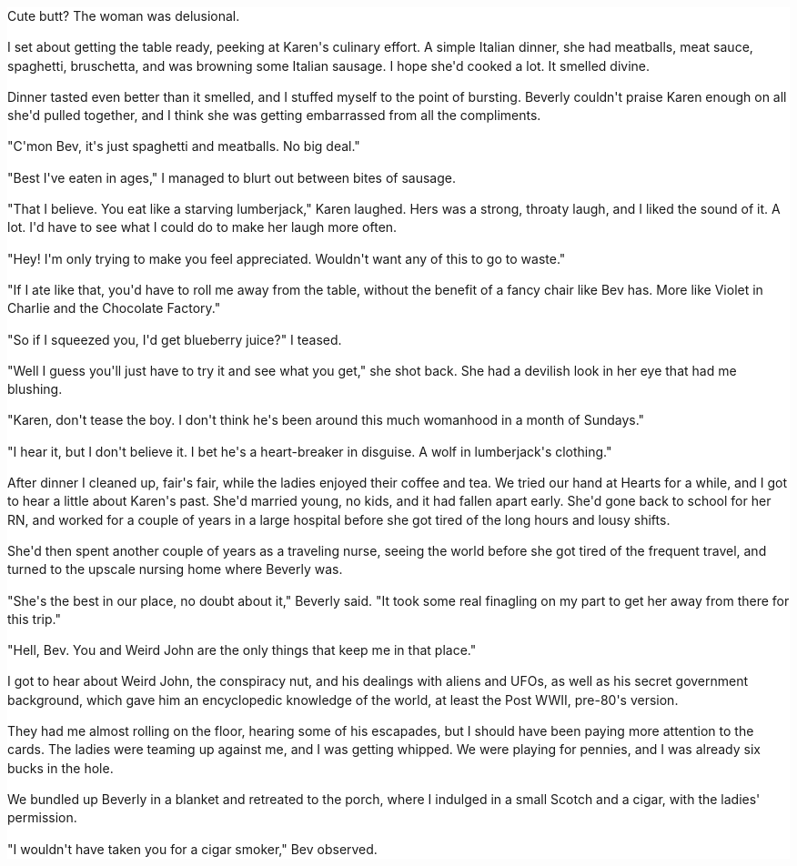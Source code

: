  Cute butt? The woman was delusional. 

 I set about getting the table ready, peeking at Karen's culinary effort. A simple Italian dinner, she had meatballs, meat sauce, spaghetti, bruschetta, and was browning some Italian sausage. I hope she'd cooked a lot. It smelled divine. 

 Dinner tasted even better than it smelled, and I stuffed myself to the point of bursting. Beverly couldn't praise Karen enough on all she'd pulled together, and I think she was getting embarrassed from all the compliments. 

 "C'mon Bev, it's just spaghetti and meatballs. No big deal." 

 "Best I've eaten in ages," I managed to blurt out between bites of sausage. 

 "That I believe. You eat like a starving lumberjack," Karen laughed. Hers was a strong, throaty laugh, and I liked the sound of it. A lot. I'd have to see what I could do to make her laugh more often. 

 "Hey! I'm only trying to make you feel appreciated. Wouldn't want any of this to go to waste." 

 "If I ate like that, you'd have to roll me away from the table, without the benefit of a fancy chair like Bev has. More like Violet in Charlie and the Chocolate Factory." 

 "So if I squeezed you, I'd get blueberry juice?" I teased. 

 "Well I guess you'll just have to try it and see what you get," she shot back. She had a devilish look in her eye that had me blushing. 

 "Karen, don't tease the boy. I don't think he's been around this much womanhood in a month of Sundays." 

 "I hear it, but I don't believe it. I bet he's a heart-breaker in disguise. A wolf in lumberjack's clothing." 

 After dinner I cleaned up, fair's fair, while the ladies enjoyed their coffee and tea. We tried our hand at Hearts for a while, and I got to hear a little about Karen's past. She'd married young, no kids, and it had fallen apart early. She'd gone back to school for her RN, and worked for a couple of years in a large hospital before she got tired of the long hours and lousy shifts. 

 She'd then spent another couple of years as a traveling nurse, seeing the world before she got tired of the frequent travel, and turned to the upscale nursing home where Beverly was. 

 "She's the best in our place, no doubt about it," Beverly said. "It took some real finagling on my part to get her away from there for this trip." 

 "Hell, Bev. You and Weird John are the only things that keep me in that place." 

 I got to hear about Weird John, the conspiracy nut, and his dealings with aliens and UFOs, as well as his secret government background, which gave him an encyclopedic knowledge of the world, at least the Post WWII, pre-80's version. 

 They had me almost rolling on the floor, hearing some of his escapades, but I should have been paying more attention to the cards. The ladies were teaming up against me, and I was getting whipped. We were playing for pennies, and I was already six bucks in the hole. 

 We bundled up Beverly in a blanket and retreated to the porch, where I indulged in a small Scotch and a cigar, with the ladies' permission. 

 "I wouldn't have taken you for a cigar smoker," Bev observed. 
